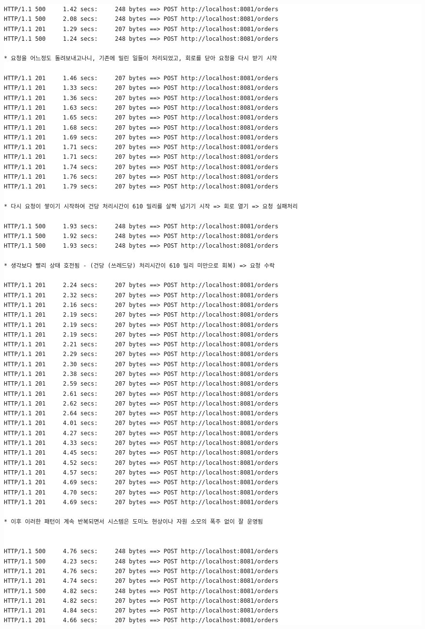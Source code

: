 ```
HTTP/1.1 500     1.42 secs:     248 bytes ==> POST http://localhost:8081/orders
HTTP/1.1 500     2.08 secs:     248 bytes ==> POST http://localhost:8081/orders
HTTP/1.1 201     1.29 secs:     207 bytes ==> POST http://localhost:8081/orders
HTTP/1.1 500     1.24 secs:     248 bytes ==> POST http://localhost:8081/orders

* 요청을 어느정도 돌려보내고나니, 기존에 밀린 일들이 처리되었고, 회로를 닫아 요청을 다시 받기 시작

HTTP/1.1 201     1.46 secs:     207 bytes ==> POST http://localhost:8081/orders  
HTTP/1.1 201     1.33 secs:     207 bytes ==> POST http://localhost:8081/orders
HTTP/1.1 201     1.36 secs:     207 bytes ==> POST http://localhost:8081/orders
HTTP/1.1 201     1.63 secs:     207 bytes ==> POST http://localhost:8081/orders
HTTP/1.1 201     1.65 secs:     207 bytes ==> POST http://localhost:8081/orders
HTTP/1.1 201     1.68 secs:     207 bytes ==> POST http://localhost:8081/orders
HTTP/1.1 201     1.69 secs:     207 bytes ==> POST http://localhost:8081/orders
HTTP/1.1 201     1.71 secs:     207 bytes ==> POST http://localhost:8081/orders
HTTP/1.1 201     1.71 secs:     207 bytes ==> POST http://localhost:8081/orders
HTTP/1.1 201     1.74 secs:     207 bytes ==> POST http://localhost:8081/orders
HTTP/1.1 201     1.76 secs:     207 bytes ==> POST http://localhost:8081/orders
HTTP/1.1 201     1.79 secs:     207 bytes ==> POST http://localhost:8081/orders

* 다시 요청이 쌓이기 시작하여 건당 처리시간이 610 밀리를 살짝 넘기기 시작 => 회로 열기 => 요청 실패처리

HTTP/1.1 500     1.93 secs:     248 bytes ==> POST http://localhost:8081/orders    
HTTP/1.1 500     1.92 secs:     248 bytes ==> POST http://localhost:8081/orders
HTTP/1.1 500     1.93 secs:     248 bytes ==> POST http://localhost:8081/orders

* 생각보다 빨리 상태 호전됨 - (건당 (쓰레드당) 처리시간이 610 밀리 미만으로 회복) => 요청 수락

HTTP/1.1 201     2.24 secs:     207 bytes ==> POST http://localhost:8081/orders  
HTTP/1.1 201     2.32 secs:     207 bytes ==> POST http://localhost:8081/orders
HTTP/1.1 201     2.16 secs:     207 bytes ==> POST http://localhost:8081/orders
HTTP/1.1 201     2.19 secs:     207 bytes ==> POST http://localhost:8081/orders
HTTP/1.1 201     2.19 secs:     207 bytes ==> POST http://localhost:8081/orders
HTTP/1.1 201     2.19 secs:     207 bytes ==> POST http://localhost:8081/orders
HTTP/1.1 201     2.21 secs:     207 bytes ==> POST http://localhost:8081/orders
HTTP/1.1 201     2.29 secs:     207 bytes ==> POST http://localhost:8081/orders
HTTP/1.1 201     2.30 secs:     207 bytes ==> POST http://localhost:8081/orders
HTTP/1.1 201     2.38 secs:     207 bytes ==> POST http://localhost:8081/orders
HTTP/1.1 201     2.59 secs:     207 bytes ==> POST http://localhost:8081/orders
HTTP/1.1 201     2.61 secs:     207 bytes ==> POST http://localhost:8081/orders
HTTP/1.1 201     2.62 secs:     207 bytes ==> POST http://localhost:8081/orders
HTTP/1.1 201     2.64 secs:     207 bytes ==> POST http://localhost:8081/orders
HTTP/1.1 201     4.01 secs:     207 bytes ==> POST http://localhost:8081/orders
HTTP/1.1 201     4.27 secs:     207 bytes ==> POST http://localhost:8081/orders
HTTP/1.1 201     4.33 secs:     207 bytes ==> POST http://localhost:8081/orders
HTTP/1.1 201     4.45 secs:     207 bytes ==> POST http://localhost:8081/orders
HTTP/1.1 201     4.52 secs:     207 bytes ==> POST http://localhost:8081/orders
HTTP/1.1 201     4.57 secs:     207 bytes ==> POST http://localhost:8081/orders
HTTP/1.1 201     4.69 secs:     207 bytes ==> POST http://localhost:8081/orders
HTTP/1.1 201     4.70 secs:     207 bytes ==> POST http://localhost:8081/orders
HTTP/1.1 201     4.69 secs:     207 bytes ==> POST http://localhost:8081/orders

* 이후 이러한 패턴이 계속 반복되면서 시스템은 도미노 현상이나 자원 소모의 폭주 없이 잘 운영됨


HTTP/1.1 500     4.76 secs:     248 bytes ==> POST http://localhost:8081/orders
HTTP/1.1 500     4.23 secs:     248 bytes ==> POST http://localhost:8081/orders
HTTP/1.1 201     4.76 secs:     207 bytes ==> POST http://localhost:8081/orders
HTTP/1.1 201     4.74 secs:     207 bytes ==> POST http://localhost:8081/orders
HTTP/1.1 500     4.82 secs:     248 bytes ==> POST http://localhost:8081/orders
HTTP/1.1 201     4.82 secs:     207 bytes ==> POST http://localhost:8081/orders
HTTP/1.1 201     4.84 secs:     207 bytes ==> POST http://localhost:8081/orders
HTTP/1.1 201     4.66 secs:     207 bytes ==> POST http://localhost:8081/orders
```